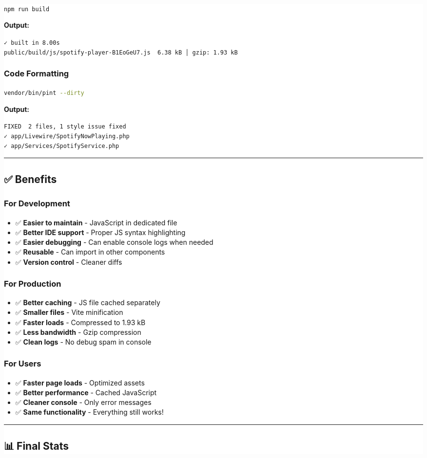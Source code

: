 ```bash
npm run build
```

**Output:**

```
✓ built in 8.00s
public/build/js/spotify-player-B1EoGeU7.js  6.38 kB │ gzip: 1.93 kB
```

### Code Formatting

```bash
vendor/bin/pint --dirty
```

**Output:**

```
FIXED  2 files, 1 style issue fixed
✓ app/Livewire/SpotifyNowPlaying.php
✓ app/Services/SpotifyService.php
```

---

## ✅ Benefits

### For Development

-   ✅ **Easier to maintain** - JavaScript in dedicated file
-   ✅ **Better IDE support** - Proper JS syntax highlighting
-   ✅ **Easier debugging** - Can enable console logs when needed
-   ✅ **Reusable** - Can import in other components
-   ✅ **Version control** - Cleaner diffs

### For Production

-   ✅ **Better caching** - JS file cached separately
-   ✅ **Smaller files** - Vite minification
-   ✅ **Faster loads** - Compressed to 1.93 kB
-   ✅ **Less bandwidth** - Gzip compression
-   ✅ **Clean logs** - No debug spam in console

### For Users

-   ✅ **Faster page loads** - Optimized assets
-   ✅ **Better performance** - Cached JavaScript
-   ✅ **Cleaner console** - Only error messages
-   ✅ **Same functionality** - Everything still works!

---

## 📊 Final Stats
